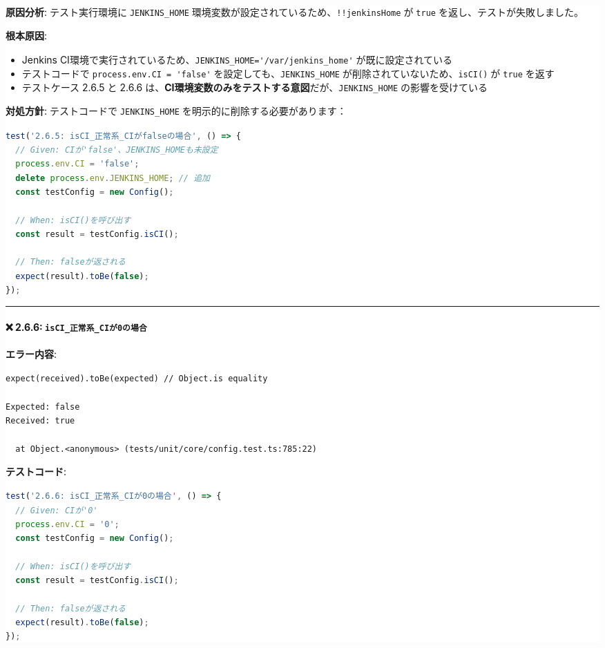 **原因分析**:
テスト実行環境に `JENKINS_HOME` 環境変数が設定されているため、`!!jenkinsHome` が `true` を返し、テストが失敗しました。

**根本原因**:
- Jenkins CI環境で実行されているため、`JENKINS_HOME='/var/jenkins_home'` が既に設定されている
- テストコードで `process.env.CI = 'false'` を設定しても、`JENKINS_HOME` が削除されていないため、`isCI()` が `true` を返す
- テストケース 2.6.5 と 2.6.6 は、**CI環境変数のみをテストする意図**だが、`JENKINS_HOME` の影響を受けている

**対処方針**:
テストコードで `JENKINS_HOME` を明示的に削除する必要があります：

```typescript
test('2.6.5: isCI_正常系_CIがfalseの場合', () => {
  // Given: CIが'false'、JENKINS_HOMEも未設定
  process.env.CI = 'false';
  delete process.env.JENKINS_HOME; // 追加
  const testConfig = new Config();

  // When: isCI()を呼び出す
  const result = testConfig.isCI();

  // Then: falseが返される
  expect(result).toBe(false);
});
```

---

#### ❌ **2.6.6**: `isCI_正常系_CIが0の場合`

**エラー内容**:
```
expect(received).toBe(expected) // Object.is equality

Expected: false
Received: true

  at Object.<anonymous> (tests/unit/core/config.test.ts:785:22)
```

**テストコード**:
```typescript
test('2.6.6: isCI_正常系_CIが0の場合', () => {
  // Given: CIが'0'
  process.env.CI = '0';
  const testConfig = new Config();

  // When: isCI()を呼び出す
  const result = testConfig.isCI();

  // Then: falseが返される
  expect(result).toBe(false);
});
```
